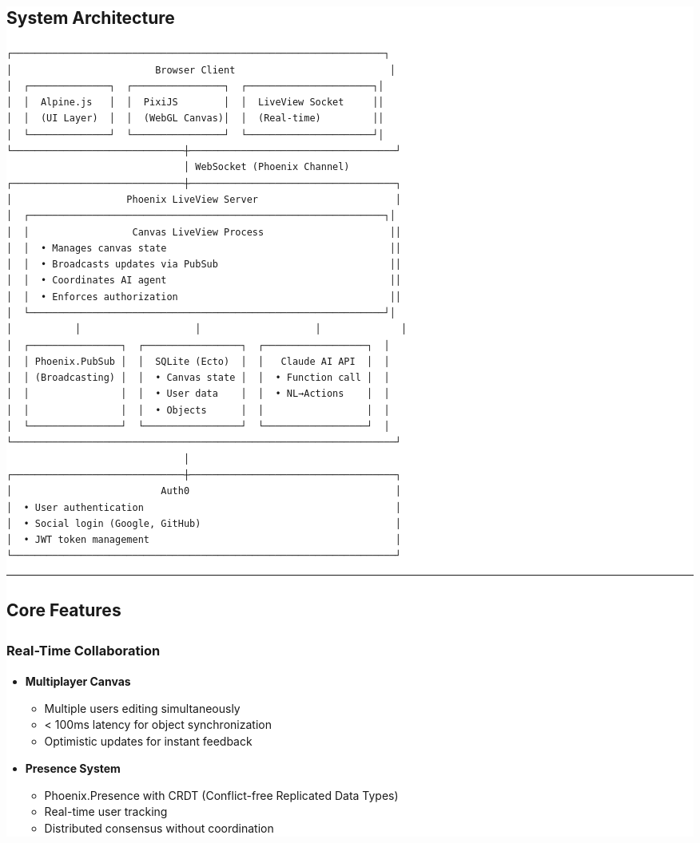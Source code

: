 
## System Architecture

```
┌─────────────────────────────────────────────────────────────────┐
│                         Browser Client                           │
│  ┌──────────────┐  ┌────────────────┐  ┌──────────────────────┐│
│  │  Alpine.js   │  │  PixiJS        │  │  LiveView Socket     ││
│  │  (UI Layer)  │  │  (WebGL Canvas)│  │  (Real-time)         ││
│  └──────────────┘  └────────────────┘  └──────────────────────┘│
└──────────────────────────────┼────────────────────────────────────┘
                               │ WebSocket (Phoenix Channel)
┌──────────────────────────────┼────────────────────────────────────┐
│                    Phoenix LiveView Server                        │
│  ┌──────────────────────────────────────────────────────────────┐│
│  │                  Canvas LiveView Process                      ││
│  │  • Manages canvas state                                       ││
│  │  • Broadcasts updates via PubSub                              ││
│  │  • Coordinates AI agent                                       ││
│  │  • Enforces authorization                                     ││
│  └──────────────────────────────────────────────────────────────┘│
│           │                    │                    │              │
│  ┌────────────────┐  ┌─────────────────┐  ┌──────────────────┐  │
│  │ Phoenix.PubSub │  │  SQLite (Ecto)  │  │   Claude AI API  │  │
│  │ (Broadcasting) │  │  • Canvas state │  │  • Function call │  │
│  │                │  │  • User data    │  │  • NL→Actions    │  │
│  │                │  │  • Objects      │  │                  │  │
│  └────────────────┘  └─────────────────┘  └──────────────────┘  │
└───────────────────────────────────────────────────────────────────┘
                               │
┌──────────────────────────────┼────────────────────────────────────┐
│                          Auth0                                    │
│  • User authentication                                            │
│  • Social login (Google, GitHub)                                  │
│  • JWT token management                                           │
└───────────────────────────────────────────────────────────────────┘
```

---

## Core Features

### Real-Time Collaboration
- **Multiplayer Canvas**
  - Multiple users editing simultaneously
  - < 100ms latency for object synchronization
  - Optimistic updates for instant feedback

- **Presence System**
  - Phoenix.Presence with CRDT (Conflict-free Replicated Data Types)
  - Real-time user tracking
  - Distributed consensus without coordination
